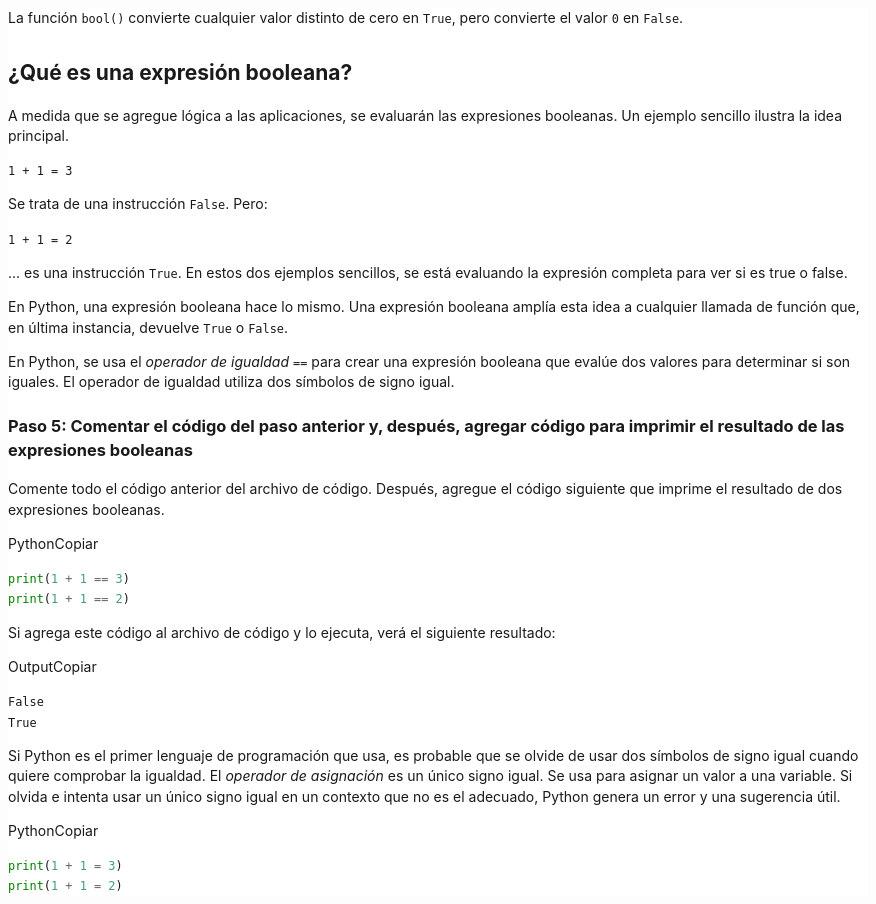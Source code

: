 La función `bool()` convierte cualquier valor distinto de cero en `True`, pero convierte el valor `0` en `False`.

## ¿Qué es una expresión booleana?

A medida que se agregue lógica a las aplicaciones, se evaluarán las expresiones booleanas. Un ejemplo sencillo ilustra la idea principal.

```
1 + 1 = 3
```

Se trata de una instrucción `False`. Pero:

```
1 + 1 = 2
```

... es una instrucción `True`. En estos dos ejemplos sencillos, se está evaluando la expresión completa para ver si es true o false.

En Python, una expresión booleana hace lo mismo. Una expresión booleana amplía esta idea a cualquier llamada de función que, en última instancia, devuelve `True` o `False`.

En Python, se usa el *operador de igualdad* `==` para crear una expresión booleana que evalúe dos valores para determinar si son iguales. El operador de igualdad utiliza dos símbolos de signo igual.

### Paso 5: Comentar el código del paso anterior y, después, agregar código para imprimir el resultado de las expresiones booleanas

Comente todo el código anterior del archivo de código. Después, agregue el código siguiente que imprime el resultado de dos expresiones booleanas.

PythonCopiar

```Python
print(1 + 1 == 3)
print(1 + 1 == 2)
```

Si agrega este código al archivo de código y lo ejecuta, verá el siguiente resultado:

OutputCopiar

```Output
False
True
```

Si Python es el primer lenguaje de programación que usa, es probable que se olvide de usar dos símbolos de signo igual cuando quiere comprobar la igualdad. El *operador de asignación* es un único signo igual. Se usa para asignar un valor a una variable. Si olvida e intenta usar un único signo igual en un contexto que no es el adecuado, Python genera un error y una sugerencia útil.

PythonCopiar

```python
print(1 + 1 = 3)
print(1 + 1 = 2)
```
